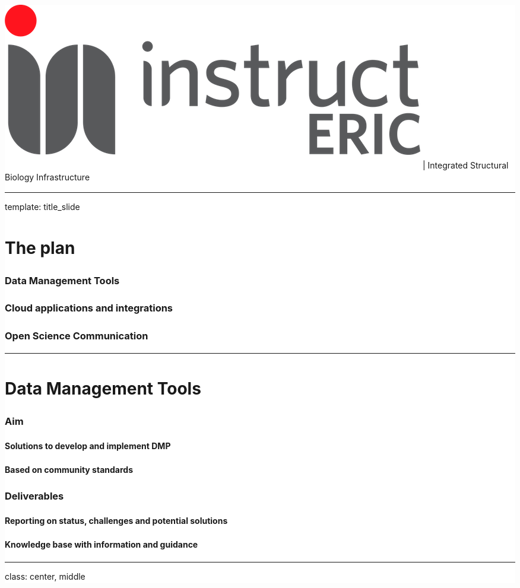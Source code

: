 [![:scale 30%](images/instruct.png)](https://instruct-eric.eu/) |   Integrated Structural Biology Infrastructure

---
template: title_slide

# The plan

### Data Management Tools
### Cloud applications and integrations
### Open Science Communication

---

# Data Management Tools

### Aim

#### Solutions to develop and implement DMP
#### Based on community standards

### Deliverables

#### Reporting on status, challenges and potential solutions
#### Knowledge base with information and guidance

---
class: center, middle
